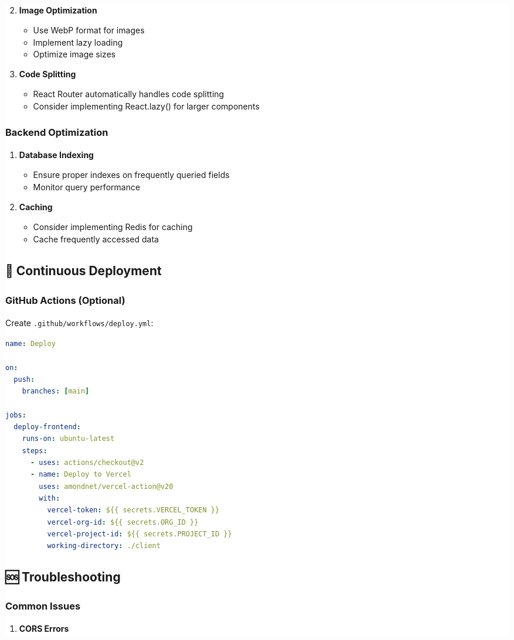 2. **Image Optimization**

   - Use WebP format for images
   - Implement lazy loading
   - Optimize image sizes

3. **Code Splitting**
   - React Router automatically handles code splitting
   - Consider implementing React.lazy() for larger components

### Backend Optimization

1. **Database Indexing**

   - Ensure proper indexes on frequently queried fields
   - Monitor query performance

2. **Caching**
   - Consider implementing Redis for caching
   - Cache frequently accessed data

## 🔄 Continuous Deployment

### GitHub Actions (Optional)

Create `.github/workflows/deploy.yml`:

```yaml
name: Deploy

on:
  push:
    branches: [main]

jobs:
  deploy-frontend:
    runs-on: ubuntu-latest
    steps:
      - uses: actions/checkout@v2
      - name: Deploy to Vercel
        uses: amondnet/vercel-action@v20
        with:
          vercel-token: ${{ secrets.VERCEL_TOKEN }}
          vercel-org-id: ${{ secrets.ORG_ID }}
          vercel-project-id: ${{ secrets.PROJECT_ID }}
          working-directory: ./client
```

## 🆘 Troubleshooting

### Common Issues

1. **CORS Errors**
